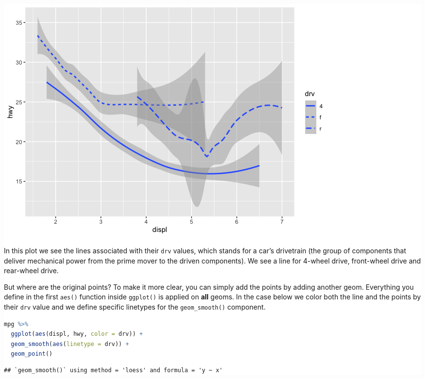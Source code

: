 ![](/_reports/R-for-data-science/01-explore/01-data-visualisation/displ-hwy-linetype-1.png)

In this plot we see the lines associated with their `drv` values, which
stands for a car’s drivetrain (the group of components that deliver
mechanical power from the prime mover to the driven components). We see
a line for 4-wheel drive, front-wheel drive and rear-wheel drive.

But where are the original points? To make it more clear, you can simply
add the points by adding another geom. Everything you define in the
first `aes()` function inside `ggplot()` is applied on **all** geoms. In
the case below we color both the line and the points by their `drv`
value and we define specific linetypes for the `geom_smooth()`
component.

``` r
mpg %>% 
  ggplot(aes(displ, hwy, color = drv)) + 
  geom_smooth(aes(linetype = drv)) +
  geom_point()
```

    ## `geom_smooth()` using method = 'loess' and formula = 'y ~ x'
